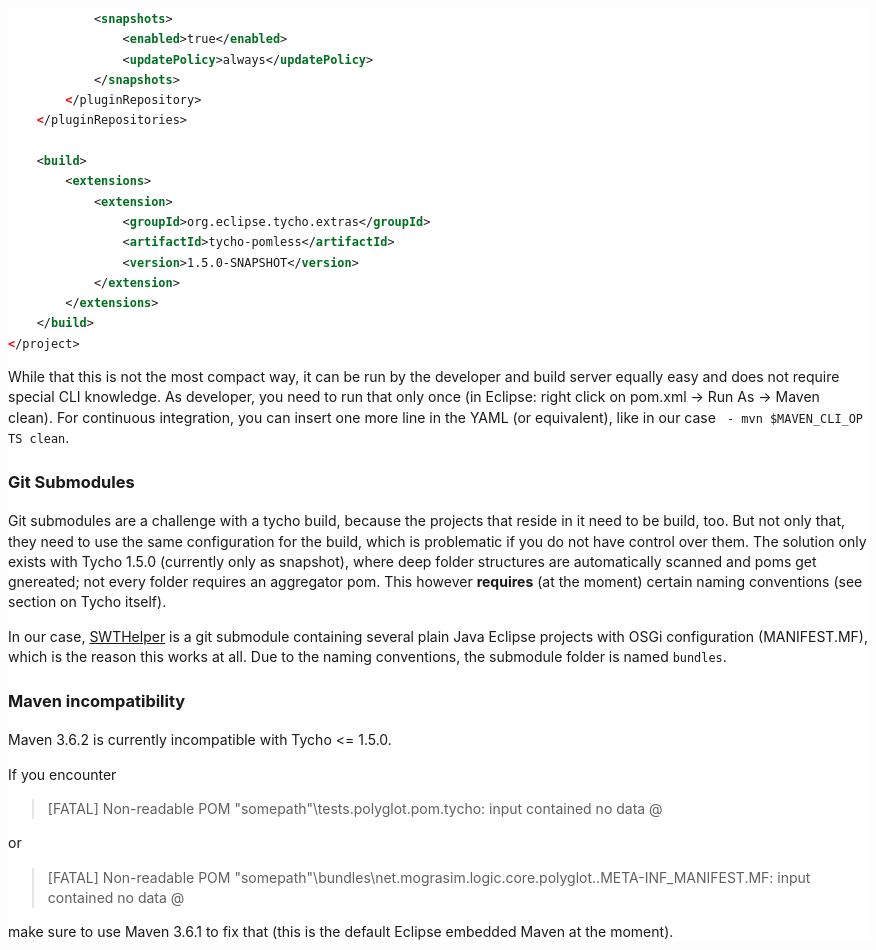 ```xml
            <snapshots>
                <enabled>true</enabled>
                <updatePolicy>always</updatePolicy>
            </snapshots>
        </pluginRepository>
    </pluginRepositories>

    <build>
        <extensions>
            <extension>
                <groupId>org.eclipse.tycho.extras</groupId>
                <artifactId>tycho-pomless</artifactId>
                <version>1.5.0-SNAPSHOT</version>
            </extension>
        </extensions>
    </build>
</project>
``` 
While that this is not the most compact way, it can be run by the developer and build 
server equally easy and does not require special CLI knowledge. As developer, you 
need to run that only once (in Eclipse: right click on pom.xml -> Run As -> Maven 
clean). For continuous integration, you can insert one more line in the YAML (or 
equivalent), like in our case ` - mvn $MAVEN_CLI_OPTS clean`.

### Git Submodules

Git submodules are a challenge with a tycho build, because the projects that reside 
in it need to be build, too. But not only that, they need to use the same configuration 
for the build, which is problematic if you do not have control over them. The solution 
only exists with Tycho 1.5.0 (currently only as snapshot), where deep folder structures 
are automatically scanned and poms get gnereated; not every folder requires an aggregator 
pom. This however **requires** (at the moment) certain naming conventions (see section 
on Tycho itself).

In our case, [SWTHelper](https://github.com/Haspamelodica/SWTHelper) is a git submodule 
containing several plain Java Eclipse projects with OSGi configuration (MANIFEST.MF), 
which is the reason this works at all. Due to the naming conventions, the submodule 
folder is named `bundles`.

### Maven incompatibility

Maven 3.6.2 is currently incompatible with Tycho <= 1.5.0.

If you encounter

> [FATAL] Non-readable POM "somepath"\tests\.polyglot.pom.tycho: input contained no data @ 

or

> [FATAL] Non-readable POM "somepath"\bundles\net.mograsim.logic.core\.polyglot..META-INF_MANIFEST.MF: input contained no data @ 

make sure to use Maven 3.6.1 to fix that (this is the default Eclipse embedded Maven 
at the moment).
